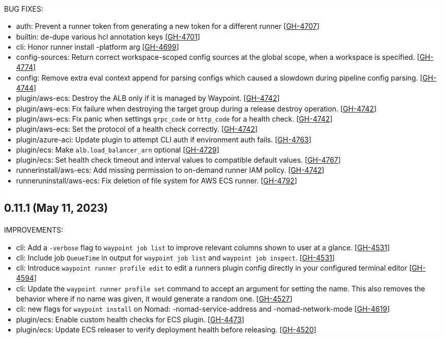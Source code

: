BUG FIXES:

* auth: Prevent a runner token from generating a new token for a different runner [[GH-4707](https://github.com/hashicorp/waypoint/issues/4707)]
* builtin: de-dupe various hcl annotation keys [[GH-4701](https://github.com/hashicorp/waypoint/issues/4701)]
* cli: Honor runner install -platform arg [[GH-4699](https://github.com/hashicorp/waypoint/issues/4699)]
* config-sources: Return correct workspace-scoped config sources at the global
  scope, when a workspace is specified. [[GH-4774](https://github.com/hashicorp/waypoint/issues/4774)]
* config: Remove extra eval context append for parsing configs which caused a slowdown during pipeline config parsing. [[GH-4744](https://github.com/hashicorp/waypoint/issues/4744)]
* plugin/aws-ecs: Destroy the ALB only if it is managed by Waypoint. [[GH-4742](https://github.com/hashicorp/waypoint/issues/4742)]
* plugin/aws-ecs: Fix failure when destroying the target group during a release
  destroy operation. [[GH-4742](https://github.com/hashicorp/waypoint/issues/4742)]
* plugin/aws-ecs: Fix panic when settings `grpc_code` or `http_code` for a health
  check. [[GH-4742](https://github.com/hashicorp/waypoint/issues/4742)]
* plugin/aws-ecs: Set the protocol of a health check correctly. [[GH-4742](https://github.com/hashicorp/waypoint/issues/4742)]
* plugin/azure-aci: Update plugin to attempt CLI auth if environment auth fails. [[GH-4763](https://github.com/hashicorp/waypoint/issues/4763)]
* plugin/ecs: Make `alb.load_balancer_arn` optional [[GH-4729](https://github.com/hashicorp/waypoint/issues/4729)]
* plugin/ecs: Set health check timeout and interval values to compatible default
  values. [[GH-4767](https://github.com/hashicorp/waypoint/issues/4767)]
* runnerinstall/aws-ecs: Add missing permission to on-demand runner IAM policy. [[GH-4742](https://github.com/hashicorp/waypoint/issues/4742)]
* runneruninstall/aws-ecs: Fix deletion of file system for AWS ECS runner. [[GH-4792](https://github.com/hashicorp/waypoint/issues/4792)]

## 0.11.1 (May 11, 2023)

IMPROVEMENTS:

* cli: Add a `-verbose` flag to `waypoint job list` to improve relevant columns shown to user
  at a glance. [[GH-4531](https://github.com/hashicorp/waypoint/issues/4531)]
* cli: Include job `QueueTime` in output for `waypoint job list` and `waypoint job inspect`. [[GH-4531](https://github.com/hashicorp/waypoint/issues/4531)]
* cli: Introduce `waypoint runner profile edit` to edit a runners plugin config
  directly in your configured terminal editor [[GH-4594](https://github.com/hashicorp/waypoint/issues/4594)]
* cli: Update the `waypoint runner profile set` command to accept an argument
  for setting the name. This also removes the behavior where if no name was given,
  it would generate a random one. [[GH-4527](https://github.com/hashicorp/waypoint/issues/4527)]
* cli: new flags for `waypoint install` on Nomad:
  -nomad-service-address and -nomad-network-mode [[GH-4619](https://github.com/hashicorp/waypoint/issues/4619)]
* plugin/ecs: Enable custom health checks for ECS plugin. [[GH-4473](https://github.com/hashicorp/waypoint/issues/4473)]
* plugin/ecs: Update ECS releaser to verify deployment health before releasing. [[GH-4520](https://github.com/hashicorp/waypoint/issues/4520)]
